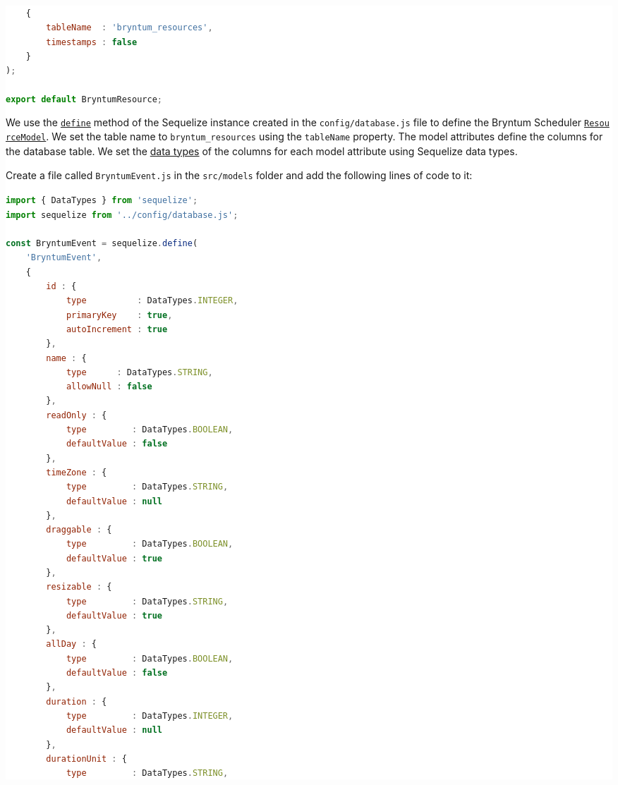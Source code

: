 ```javascript
    {
        tableName  : 'bryntum_resources',
        timestamps : false
    }
);

export default BryntumResource;
```

We use the [`define`](https://sequelize.org/api/v6/class/src/sequelize.js~Sequelize.html#instance-method-define) method
of the Sequelize instance created in the `config/database.js` file to define the Bryntum Scheduler
[`ResourceModel`](#Scheduler/model/ResourceModel). We set the table name
to `bryntum_resources` using the `tableName` property. The model attributes define the columns for the database table.
We set the [data types](https://sequelize.org/docs/v6/core-concepts/model-basics/#data-types) of the columns for each
model attribute using Sequelize data types.

Create a file called `BryntumEvent.js` in the `src/models` folder and add the following lines of code to it:

```javascript
import { DataTypes } from 'sequelize';
import sequelize from '../config/database.js';

const BryntumEvent = sequelize.define(
    'BryntumEvent',
    {
        id : {
            type          : DataTypes.INTEGER,
            primaryKey    : true,
            autoIncrement : true
        },
        name : {
            type      : DataTypes.STRING,
            allowNull : false
        },
        readOnly : {
            type         : DataTypes.BOOLEAN,
            defaultValue : false
        },
        timeZone : {
            type         : DataTypes.STRING,
            defaultValue : null
        },
        draggable : {
            type         : DataTypes.BOOLEAN,
            defaultValue : true
        },
        resizable : {
            type         : DataTypes.STRING,
            defaultValue : true
        },
        allDay : {
            type         : DataTypes.BOOLEAN,
            defaultValue : false
        },
        duration : {
            type         : DataTypes.INTEGER,
            defaultValue : null
        },
        durationUnit : {
            type         : DataTypes.STRING,
```